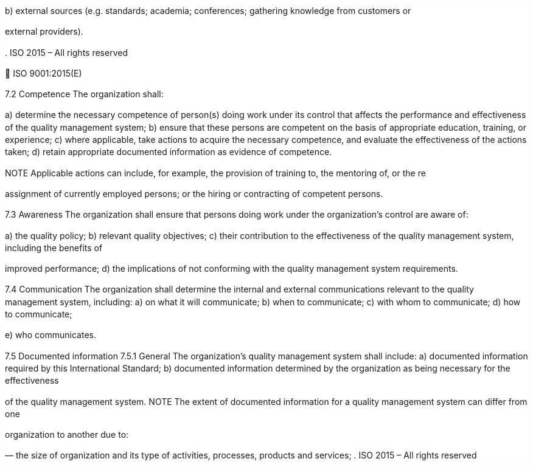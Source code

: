 b) external sources (e.g. standards; academia; conferences; gathering knowledge from customers or 

external providers). 

. ISO 2015 – All rights reserved 


ISO 9001:2015(E) 

7.2 Competence 
The organization shall: 

a) determine the necessary competence of person(s) doing work under its control that affects the performance and effectiveness of the quality management system; b) ensure that these persons are competent on the basis of appropriate education, training, or experience; c) where applicable, take actions to acquire the necessary competence, and evaluate the effectiveness of the actions taken; d) retain appropriate documented information as evidence of competence. 

NOTE Applicable actions can include, for example, the provision of training to, the mentoring of, or the re


assignment of currently employed persons; or the hiring or contracting of competent persons. 

7.3 Awareness 
The organization shall ensure that persons doing work under the organization’s control are aware of: 

a) the quality policy; 
b) relevant quality objectives; 
c) their contribution to the effectiveness of the quality management system, including the benefits of 


improved performance; d) the implications of not conforming with the quality management system requirements. 

7.4 Communication 
The organization shall determine the internal and external communications relevant to the quality 
management system, including: 
a) on what it will communicate; 
b) when to communicate; 
c) with whom to communicate; 
d) how to communicate; 


e) who communicates. 

7.5 Documented information 
7.5.1 General 
The organization’s quality management system shall include: 
a) documented information required by this International Standard; 
b) documented information determined by the organization as being necessary for the effectiveness


of the quality management system. NOTE The extent of documented information for a quality management system can differ from one 

organization to another due to: 

— the size of organization and its type of activities, processes, products and services; 
. ISO 2015 – All rights reserved 
